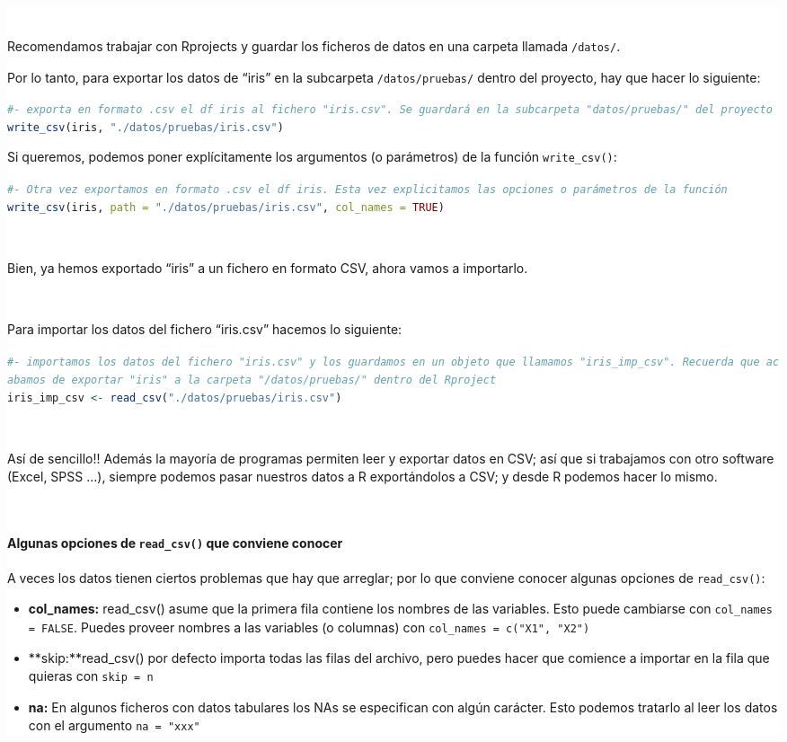 <br>

Recomendamos trabajar con Rprojects y guardar los ficheros de datos en una carpeta llamada `/datos/`.

Por lo tanto, para exportar los datos de “iris” en la subcarpeta `/datos/pruebas/` dentro del proyecto, hay que hacer lo siguiente:

``` r
#- exporta en formato .csv el df iris al fichero "iris.csv". Se guardará en la subcarpeta "datos/pruebas/" del proyecto
write_csv(iris, "./datos/pruebas/iris.csv")
```

Si queremos, podemos poner explícitamente los argumentos (o parámetros) de la función `write_csv()`:

``` r
#- Otra vez exportamos en formato .csv el df iris. Esta vez explicitamos las opciones o parámetros de la función
write_csv(iris, path = "./datos/pruebas/iris.csv", col_names = TRUE)
```

<br>

Bien, ya hemos exportado “iris” a un fichero en formato CSV, ahora vamos a importarlo.

<br>

Para importar los datos del fichero “iris.csv” hacemos lo siguiente:

``` r
#- importamos los datos del fichero "iris.csv" y los guardamos en un objeto que llamamos "iris_imp_csv". Recuerda que acabamos de exportar "iris" a la carpeta "/datos/pruebas/" dentro del Rproject
iris_imp_csv <- read_csv("./datos/pruebas/iris.csv")
```

<br>

Así de sencillo!! Además la mayoría de programas permiten leer y exportar datos en CSV; así que si trabajamos con otro software (Excel, SPSS …), siempre podemos pasar nuestros datos a R exportándolos a CSV; y desde R podemos hacer lo mismo.

<br>

#### Algunas opciones de `read_csv()` que conviene conocer

A veces los datos tienen ciertos problemas que hay que arreglar; por lo que conviene conocer algunas opciones de `read_csv()`:

- **col_names:** read_csv() asume que la primera fila contiene los nombres de las variables. Esto puede cambiarse con `col_names = FALSE`. Puedes proveer nombres a las variables (o columnas) con `col_names = c("X1", "X2")`

- **skip:**read_csv() por defecto importa todas las filas del archivo, pero puedes hacer que comience a importar en la fila que quieras con `skip = n`

- **na:** En algunos ficheros con datos tabulares los NAs se especifican con algún carácter. Esto podemos tratarlo al leer los datos con el argumento `na = "xxx"`
